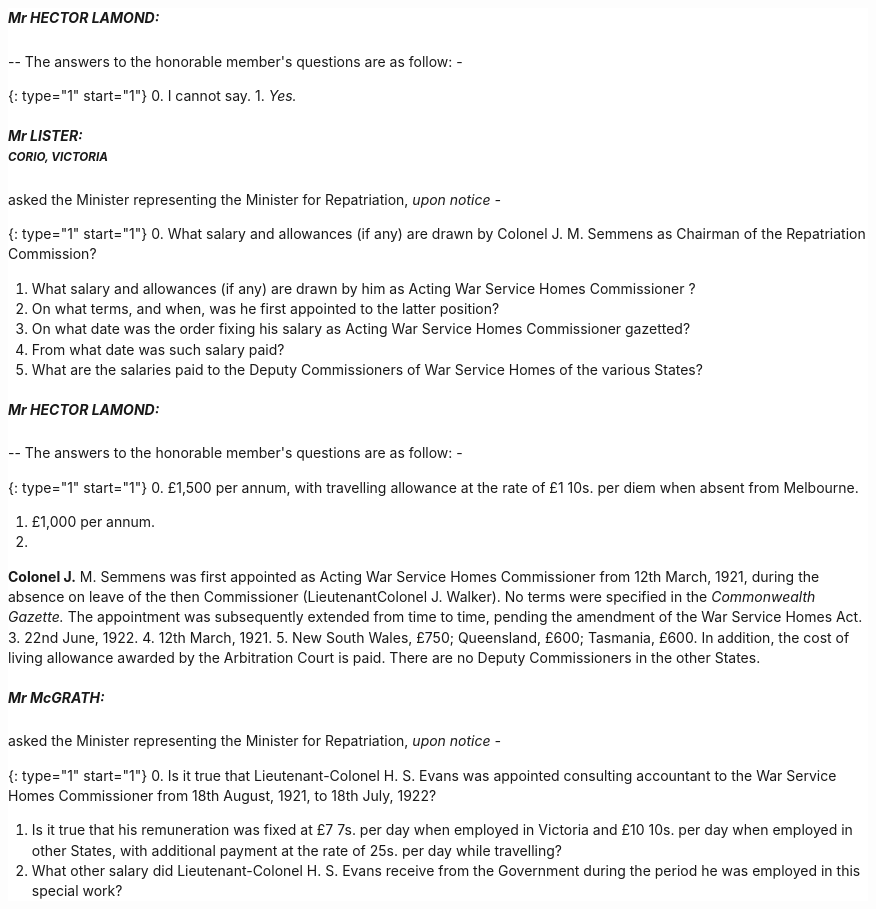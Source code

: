 ##### Mr HECTOR LAMOND:

-- The answers to the honorable member's questions are as follow: - 

{: type="1" start="1"}
0. I cannot say. 
1. 
 *Yes.* 


##### Mr LISTER:<br><small class="text-muted">CORIO, VICTORIA</small>

asked the Minister representing the Minister for Repatriation,  *upon notice -* 

{: type="1" start="1"}
0. What salary and allowances (if any) are drawn by  Colonel J.  M. Semmens as  Chairman  of the Repatriation Commission? 
1. What salary and allowances (if any) are drawn by him as Acting War Service Homes Commissioner ? 
2. On what terms, and when, was he first appointed to the latter position? 
3. On what date was the order fixing his salary as Acting War Service Homes Commissioner gazetted? 
4. From what date was such salary paid? 
5. What are the salaries paid to the Deputy Commissioners of War Service Homes of the various States? 

##### Mr HECTOR LAMOND:

-- The answers to the honorable member's questions are as follow: - 

{: type="1" start="1"}
0. £1,500 per annum, with travelling allowance at the rate of £1 10s. per diem when absent from Melbourne. 
1. £1,000 per annum. 
2. 
 **Colonel J.** M. Semmens was first appointed as Acting War Service Homes Commissioner from 12th March, 1921, during the absence on leave of the then Commissioner (LieutenantColonel J. Walker). No terms were specified in the  *Commonwealth Gazette.*  The appointment was subsequently extended from time to time, pending the amendment of the War Service Homes Act. 
3. 22nd June, 1922. 
4. 12th March, 1921. 
5. New South Wales, £750; Queensland, £600; Tasmania, £600. In addition, the cost of living allowance awarded by the Arbitration Court is paid. There are no Deputy Commissioners in the other States. 

##### Mr McGRATH:

asked the Minister representing the Minister for Repatriation,  *upon notice -* 

{: type="1" start="1"}
0. Is it true that Lieutenant-Colonel H. S. Evans was appointed consulting accountant to the War Service Homes Commissioner from 18th August, 1921, to 18th July, 1922? 
1. Is it true that his remuneration was fixed at £7 7s. per day when employed in Victoria and £10 10s. per day when employed in other States, with additional payment at the rate of 25s. per day while travelling? 
2. What other salary did Lieutenant-Colonel H. S. Evans receive from the Government during the period he was employed in this special work? 
